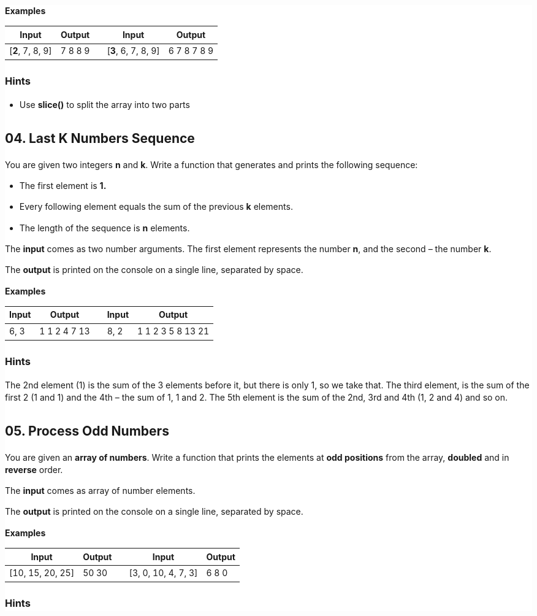 **Examples**

| **Input**        | **Output** |   | **Input**           | **Output**  |
|------------------|------------|---|---------------------|-------------|
| [**2**, 7, 8, 9] | 7 8 8 9    |   | [**3**, 6, 7, 8, 9] | 6 7 8 7 8 9 |

### Hints

-   Use **slice()** to split the array into two parts

04\. Last K Numbers Sequence
-------------

You are given two integers **n** and **k**. Write a function that generates and
prints the following sequence:

-   The first element is **1.**

-   Every following element equals the sum of the previous **k** elements.

-   The length of the sequence is **n** elements.

The **input** comes as two number arguments. The first element represents the
number **n**, and the second – the number **k**.

The **output** is printed on the console on a single line, separated by space.

**Examples**

| **Input** | **Output**   |   | **Input** | **Output**        |
|-----------|--------------|---|-----------|-------------------|
| 6, 3      | 1 1 2 4 7 13 |   | 8, 2      | 1 1 2 3 5 8 13 21 |

### Hints

The 2nd element (1) is the sum of the 3 elements before it, but there is only 1,
so we take that. The third element, is the sum of the first 2 (1 and 1) and the
4th – the sum of 1, 1 and 2. The 5th element is the sum of the 2nd, 3rd and 4th
(1, 2 and 4) and so on.

05\. Process Odd Numbers
------------

You are given an **array of numbers**. Write a function that prints the elements
at **odd positions** from the array, **doubled** and in **reverse** order.

The **input** comes as array of number elements.

The **output** is printed on the console on a single line, separated by space.

**Examples**

| **Input**        | **Output** |   | **Input**           | **Output** |
|------------------|------------|---|---------------------|------------|
| [10, 15, 20, 25] | 50 30      |   | [3, 0, 10, 4, 7, 3] | 6 8 0      |

### Hints
